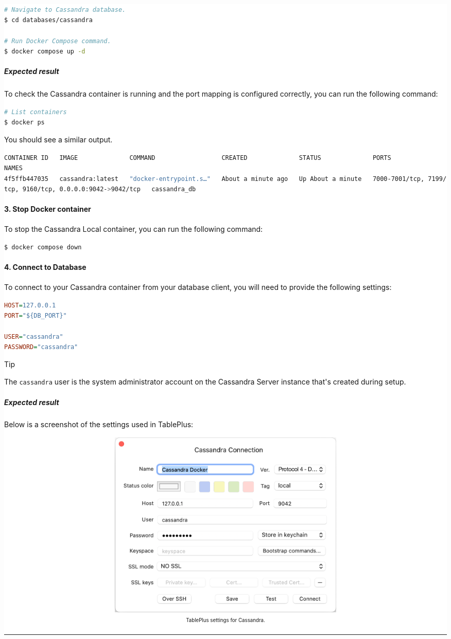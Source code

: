 ```bash
# Navigate to Cassandra database.
$ cd databases/cassandra

# Run Docker Compose command.
$ docker compose up -d
```

##### Expected result

To check the Cassandra container is running and the port mapping is configured 
correctly, you can run the following command:

```bash
# List containers
$ docker ps  
```

You should see a similar output.

```bash
CONTAINER ID   IMAGE              COMMAND                  CREATED              STATUS              PORTS                                                       NAMES
4f5ffb447035   cassandra:latest   "docker-entrypoint.s…"   About a minute ago   Up About a minute   7000-7001/tcp, 7199/tcp, 9160/tcp, 0.0.0.0:9042->9042/tcp   cassandra_db
```

#### 3. **Stop Docker container**

To stop the Cassandra Local container, you can run the following command:

```bash
$ docker compose down
```

#### 4. **Connect to Database**

To connect to your Cassandra container from your database client, you will 
need to provide the following settings:

```ini
HOST=127.0.0.1
PORT="${DB_PORT}"

USER="cassandra"
PASSWORD="cassandra"
```

> [!TIP]  
> The `cassandra` user is the system administrator account on the Cassandra 
Server instance that's created during setup.

##### Expected result

Below is a screenshot of the settings used in TablePlus:

<p align="center">
  <a>
    <img 
      src="../../images/cassandra/tableplus-cassandra.png" 
      alt="TablePlus settings for Cassandra"
      width="50%">
  </a>
  <br>
  <sub><sup>TablePlus settings for Cassandra.</sup></sub>
</p>

---